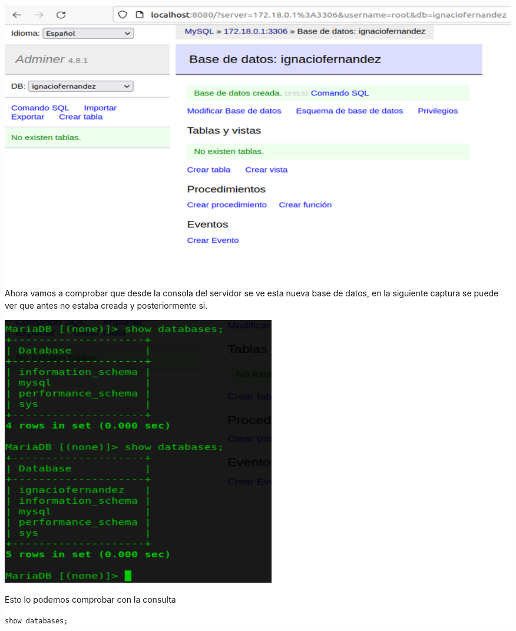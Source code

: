 ![image-20220328205623158](ACTIVIDAD%20EVALUABLE%203%20-%20GIT%20Y%20DOCKER.assets/image-20220328205623158.png)

Ahora vamos a comprobar que desde la consola del servidor se ve esta nueva base de datos, en la siguiente captura se puede ver que antes no estaba creada y posteriormente si.

![image-20220328205753418](ACTIVIDAD%20EVALUABLE%203%20-%20GIT%20Y%20DOCKER.assets/image-20220328205753418.png)

Esto lo podemos comprobar con la consulta

```sql
show databases;
```







